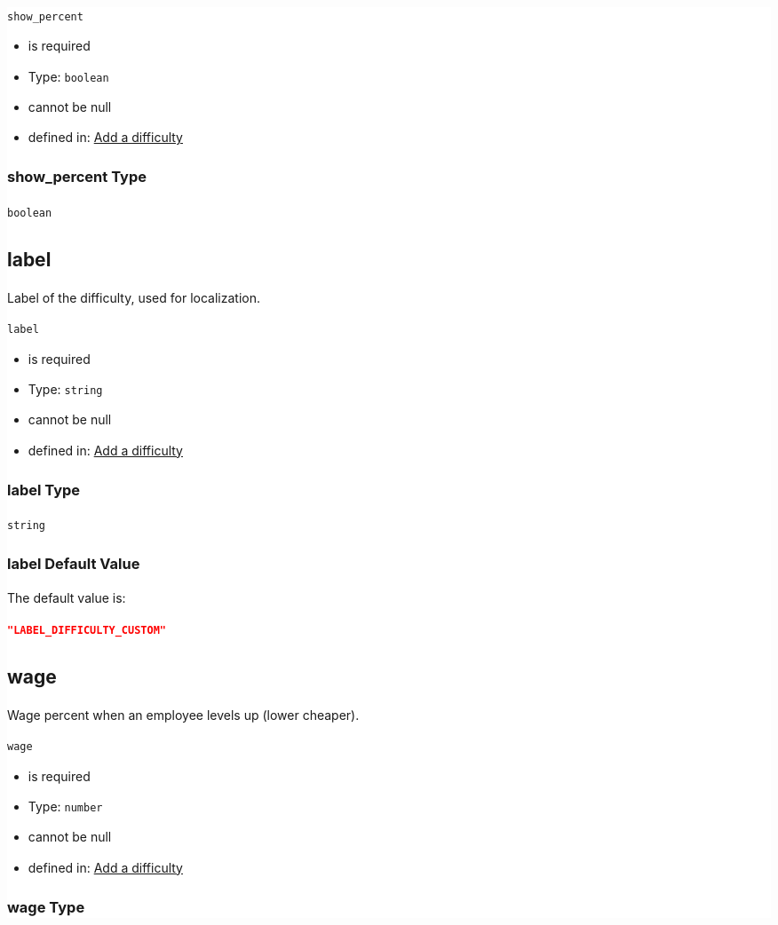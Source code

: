 `show_percent`

*   is required

*   Type: `boolean`

*   cannot be null

*   defined in: [Add a difficulty](add-difficulty-properties-show_percent.md "add-difficulty.json#/properties/show_percent")

### show\_percent Type

`boolean`

## label

Label of the difficulty, used for localization.

`label`

*   is required

*   Type: `string`

*   cannot be null

*   defined in: [Add a difficulty](add-difficulty-properties-label.md "add-difficulty.json#/properties/label")

### label Type

`string`

### label Default Value

The default value is:

```json
"LABEL_DIFFICULTY_CUSTOM"
```

## wage

Wage percent when an employee levels up (lower cheaper).

`wage`

*   is required

*   Type: `number`

*   cannot be null

*   defined in: [Add a difficulty](add-difficulty-properties-wage.md "add-difficulty.json#/properties/wage")

### wage Type
